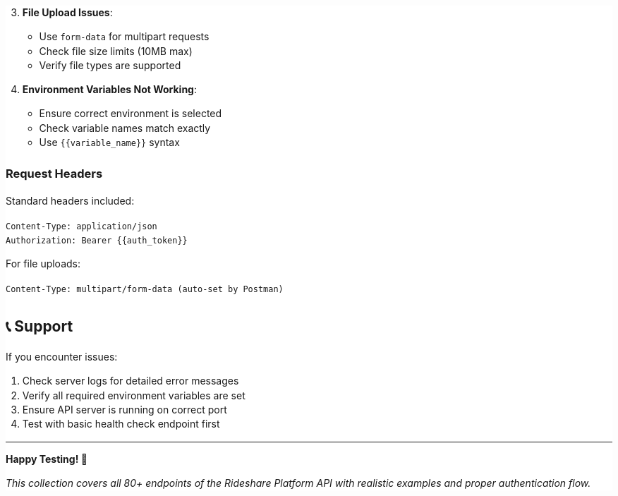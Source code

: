 3. **File Upload Issues**:
   - Use `form-data` for multipart requests
   - Check file size limits (10MB max)
   - Verify file types are supported

4. **Environment Variables Not Working**:
   - Ensure correct environment is selected
   - Check variable names match exactly
   - Use `{{variable_name}}` syntax

### Request Headers

Standard headers included:
```
Content-Type: application/json
Authorization: Bearer {{auth_token}}
```

For file uploads:
```
Content-Type: multipart/form-data (auto-set by Postman)
```

## 📞 Support

If you encounter issues:
1. Check server logs for detailed error messages
2. Verify all required environment variables are set
3. Ensure API server is running on correct port
4. Test with basic health check endpoint first

---

**Happy Testing! 🚀**

*This collection covers all 80+ endpoints of the Rideshare Platform API with realistic examples and proper authentication flow.*